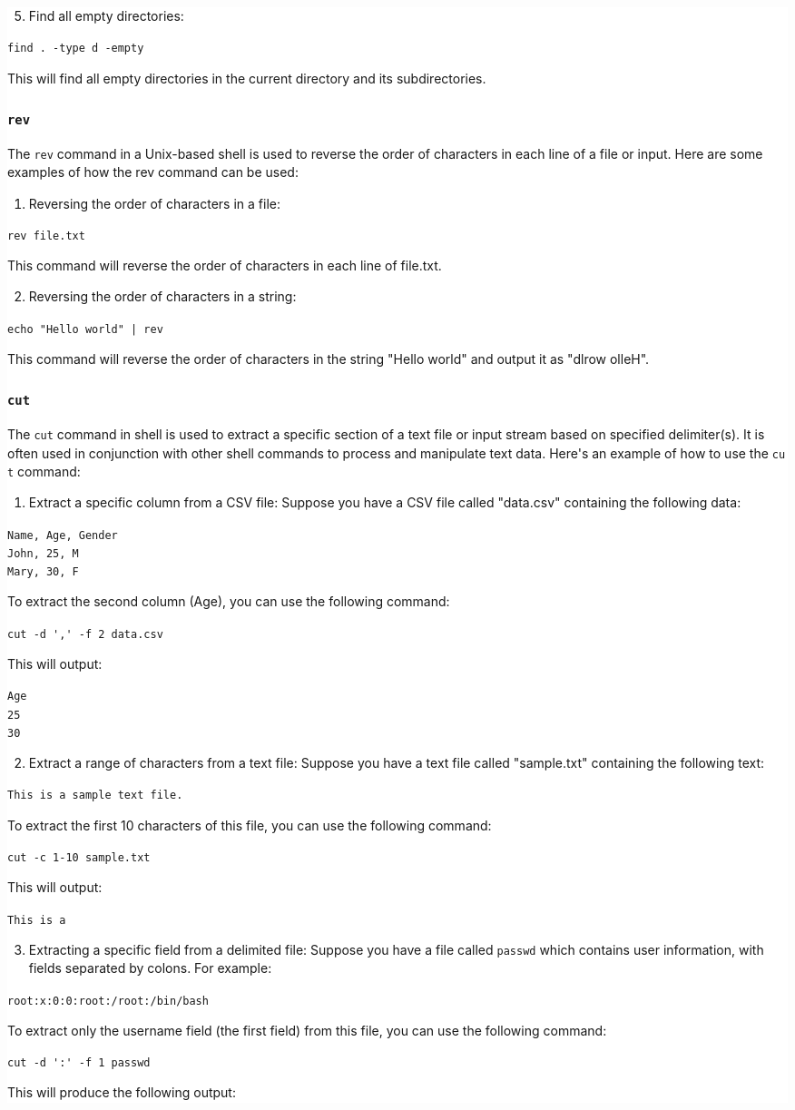 5. Find all empty directories:
```
find . -type d -empty
```
This will find all empty directories in the current directory and its subdirectories.
### `rev`
The `rev` command in a Unix-based shell is used to reverse the order of characters in each line of a file or input. Here are some examples of how the rev command can be used:

1. Reversing the order of characters in a file:
```
rev file.txt
```
This command will reverse the order of characters in each line of file.txt.

2. Reversing the order of characters in a string:
```
echo "Hello world" | rev
```
This command will reverse the order of characters in the string "Hello world" and output it as "dlrow olleH".
### `cut`
The `cut` command in shell is used to extract a specific section of a text file or input stream based on specified delimiter(s). It is often used in conjunction with other shell commands to process and manipulate text data. Here's an example of how to use the `cut` command:
1. Extract a specific column from a CSV file:
Suppose you have a CSV file called "data.csv" containing the following data:
```
Name, Age, Gender
John, 25, M
Mary, 30, F
```
To extract the second column (Age), you can use the following command:
```
cut -d ',' -f 2 data.csv
```
This will output:
```
Age
25
30
```
2. Extract a range of characters from a text file:
Suppose you have a text file called "sample.txt" containing the following text:
```
This is a sample text file.
```
To extract the first 10 characters of this file, you can use the following command:
```
cut -c 1-10 sample.txt
```
This will output:
```
This is a
```
3. Extracting a specific field from a delimited file:
Suppose you have a file called `passwd` which contains user information, with fields separated by colons. For example:
```
root:x:0:0:root:/root:/bin/bash
```
To extract only the username field (the first field) from this file, you can use the following command:
```
cut -d ':' -f 1 passwd
```
This will produce the following output:
```
```